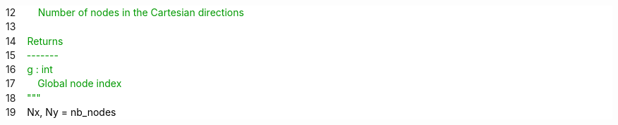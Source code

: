 <span class='label'><a id='x1-5012r12'></a><span class='cmr-6'>12</span></span><span style='color:#009900'><span class='cmtt-10'> </span></span><span style='color:#009900'><span class='cmtt-10'> </span></span><span style='color:#009900'><span class='cmtt-10'> </span></span><span style='color:#009900'><span class='cmtt-10'> </span></span><span style='color:#009900'><span class='cmtt-10'> </span></span><span style='color:#009900'><span class='cmtt-10'> </span></span><span style='color:#009900'><span class='cmtt-10'> </span></span><span style='color:#009900'><span class='cmtt-10'> </span></span><span style='color:#009900'><span class='cmtt-10'>Number</span></span><span style='color:#009900'><span class='cmtt-10'> </span></span><span style='color:#009900'><span class='cmtt-10'>of</span></span><span style='color:#009900'><span class='cmtt-10'> </span></span><span style='color:#009900'><span class='cmtt-10'>nodes</span></span><span style='color:#009900'><span class='cmtt-10'> </span></span><span style='color:#009900'><span class='cmtt-10'>in</span></span><span style='color:#009900'><span class='cmtt-10'> </span></span><span style='color:#009900'><span class='cmtt-10'>the</span></span><span style='color:#009900'><span class='cmtt-10'> </span></span><span style='color:#009900'><span class='cmtt-10'>Cartesian</span></span><span style='color:#009900'><span class='cmtt-10'> </span></span><span style='color:#009900'><span class='cmtt-10'>directions</span></span><span class='cmtt-10'> </span><br />
<span class='label'><a id='x1-5013r13'></a><span class='cmr-6'>13</span></span><span class='cmtt-10'> </span><br />
<span class='label'><a id='x1-5014r14'></a><span class='cmr-6'>14</span></span><span style='color:#009900'><span class='cmtt-10'> </span></span><span style='color:#009900'><span class='cmtt-10'> </span></span><span style='color:#009900'><span class='cmtt-10'> </span></span><span style='color:#009900'><span class='cmtt-10'> </span></span><span style='color:#009900'><span class='cmtt-10'>Returns</span></span><span class='cmtt-10'> </span><br />
<span class='label'><a id='x1-5015r15'></a><span class='cmr-6'>15</span></span><span style='color:#009900'><span class='cmtt-10'> </span></span><span style='color:#009900'><span class='cmtt-10'> </span></span><span style='color:#009900'><span class='cmtt-10'> </span></span><span style='color:#009900'><span class='cmtt-10'> </span></span><span style='color:#009900'><span class='cmtt-10'>-------</span></span><span class='cmtt-10'> </span><br />
<span class='label'><a id='x1-5016r16'></a><span class='cmr-6'>16</span></span><span style='color:#009900'><span class='cmtt-10'> </span></span><span style='color:#009900'><span class='cmtt-10'> </span></span><span style='color:#009900'><span class='cmtt-10'> </span></span><span style='color:#009900'><span class='cmtt-10'> </span></span><span style='color:#009900'><span class='cmtt-10'>g</span></span><span style='color:#009900'><span class='cmtt-10'> </span></span><span style='color:#009900'><span class='cmtt-10'>:</span></span><span style='color:#009900'><span class='cmtt-10'> </span></span><span style='color:#009900'><span class='cmtt-10'>int</span></span><span class='cmtt-10'> </span><br />
<span class='label'><a id='x1-5017r17'></a><span class='cmr-6'>17</span></span><span style='color:#009900'><span class='cmtt-10'> </span></span><span style='color:#009900'><span class='cmtt-10'> </span></span><span style='color:#009900'><span class='cmtt-10'> </span></span><span style='color:#009900'><span class='cmtt-10'> </span></span><span style='color:#009900'><span class='cmtt-10'> </span></span><span style='color:#009900'><span class='cmtt-10'> </span></span><span style='color:#009900'><span class='cmtt-10'> </span></span><span style='color:#009900'><span class='cmtt-10'> </span></span><span style='color:#009900'><span class='cmtt-10'>Global</span></span><span style='color:#009900'><span class='cmtt-10'> </span></span><span style='color:#009900'><span class='cmtt-10'>node</span></span><span style='color:#009900'><span class='cmtt-10'> </span></span><span style='color:#009900'><span class='cmtt-10'>index</span></span><span class='cmtt-10'> </span><br />
<span class='label'><a id='x1-5018r18'></a><span class='cmr-6'>18</span></span><span style='color:#009900'><span class='cmtt-10'> </span></span><span style='color:#009900'><span class='cmtt-10'> </span></span><span style='color:#009900'><span class='cmtt-10'> </span></span><span style='color:#009900'><span class='cmtt-10'> </span></span><span style='color:#009900'><span class='cmtt-10'>"""</span></span><span class='cmtt-10'> </span><br />
<span class='label'><a id='x1-5019r19'></a><span class='cmr-6'>19</span></span><span style='color:#000000'><span class='cmtt-10'> </span></span><span style='color:#000000'><span class='cmtt-10'> </span></span><span style='color:#000000'><span class='cmtt-10'> </span></span><span style='color:#000000'><span class='cmtt-10'> </span></span><span style='color:#000000'><span class='cmtt-10'>Nx</span></span><span style='color:#000000'><span class='cmtt-10'>,</span></span><span style='color:#000000'><span class='cmtt-10'> </span></span><span style='color:#000000'><span class='cmtt-10'>Ny</span></span><span style='color:#000000'><span class='cmtt-10'> </span></span><span style='color:#000000'><span class='cmtt-10'>=</span></span><span style='color:#000000'><span class='cmtt-10'> </span></span><span style='color:#000000'><span class='cmtt-10'>nb_nodes</span></span><span class='cmtt-10'> </span><br />